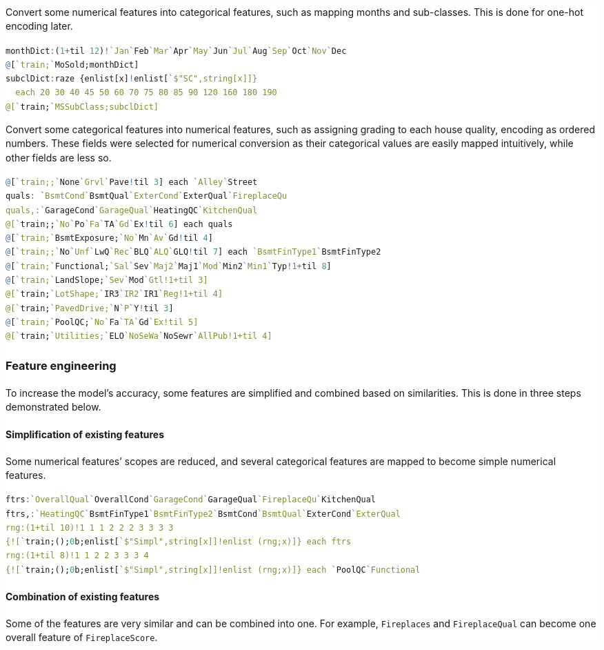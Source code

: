 Convert some numerical features into categorical features, such as
mapping months and sub-classes. This is done for one-hot encoding later.

```q
monthDict:(1+til 12)!`Jan`Feb`Mar`Apr`May`Jun`Jul`Aug`Sep`Oct`Nov`Dec
@[`train;`MoSold;monthDict]
subclDict:raze {enlist[x]!enlist[`$"SC",string[x]]}
  each 20 30 40 45 50 60 70 75 80 85 90 120 160 180 190
@[`train;`MSSubClass;subclDict]
```

Convert some categorical features into numerical features, such as
assigning grading to each house quality, encoding as ordered numbers.
These fields were selected for numerical conversion as their categorical
values are easily mapped intuitively, while other fields are less so.

```q
@[`train;;`None`Grvl`Pave!til 3] each `Alley`Street
quals: `BsmtCond`BsmtQual`ExterCond`ExterQual`FireplaceQu
quals,:`GarageCond`GarageQual`HeatingQC`KitchenQual
@[`train;;`No`Po`Fa`TA`Gd`Ex!til 6] each quals
@[`train;`BsmtExposure;`No`Mn`Av`Gd!til 4]
@[`train;;`No`Unf`LwQ`Rec`BLQ`ALQ`GLQ!til 7] each `BsmtFinType1`BsmtFinType2
@[`train;`Functional;`Sal`Sev`Maj2`Maj1`Mod`Min2`Min1`Typ!1+til 8]
@[`train;`LandSlope;`Sev`Mod`Gtl!1+til 3]
@[`train;`LotShape;`IR3`IR2`IR1`Reg!1+til 4]
@[`train;`PavedDrive;`N`P`Y!til 3]
@[`train;`PoolQC;`No`Fa`TA`Gd`Ex!til 5]
@[`train;`Utilities;`ELO`NoSeWa`NoSewr`AllPub!1+til 4]
```


### Feature engineering

To increase the model’s accuracy, some features are simplified and
combined based on similarities. This is done in three steps demonstrated
below.

#### Simplification of existing features

Some numerical features’ scopes are reduced, and several categorical
features are mapped to become simple numerical features.

```q
ftrs:`OverallQual`OverallCond`GarageCond`GarageQual`FireplaceQu`KitchenQual
ftrs,:`HeatingQC`BsmtFinType1`BsmtFinType2`BsmtCond`BsmtQual`ExterCond`ExterQual
rng:(1+til 10)!1 1 1 2 2 2 3 3 3 3
{![`train;();0b;enlist[`$"Simpl",string[x]]!enlist (rng;x)]} each ftrs
rng:(1+til 8)!1 1 2 2 3 3 3 4
{![`train;();0b;enlist[`$"Simpl",string[x]]!enlist (rng;x)]} each `PoolQC`Functional
```


#### Combination of existing features

Some of the features are very similar and can be combined into one. For
example, `Fireplaces` and `FireplaceQual` can become one overall feature
of `FireplaceScore`.
